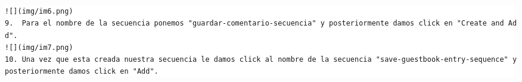 	 
	![](img/im6.png) 
 	9.	Para el nombre de la secuencia ponemos "guardar-comentario-secuencia" y posteriormente damos click en "Create and Add". 
	![](img/im7.png) 
	10.	Una vez que esta creada nuestra secuencia le damos click al nombre de la secuencia "save-guestbook-entry-sequence" y posteriormente damos click en "Add". 